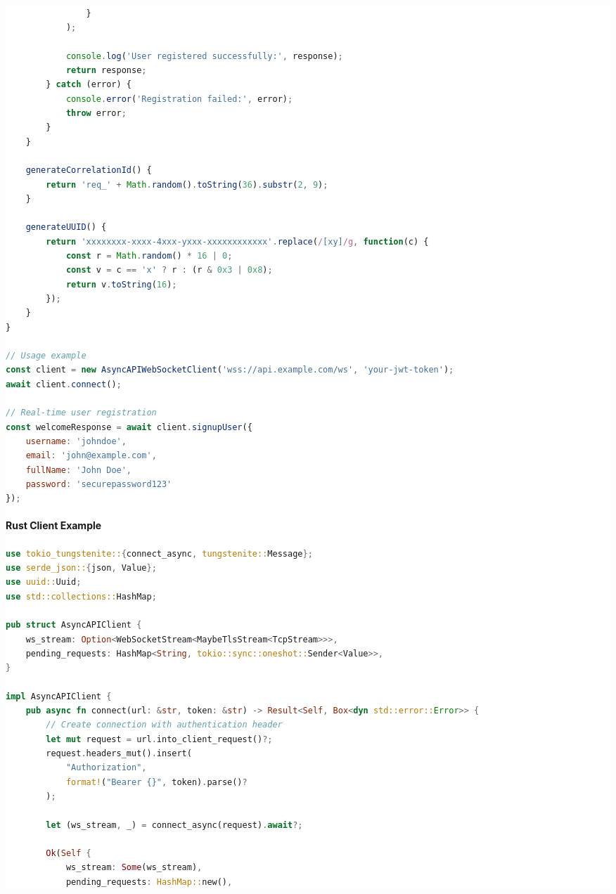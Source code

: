 ```javascript
                }
            );

            console.log('User registered successfully:', response);
            return response;
        } catch (error) {
            console.error('Registration failed:', error);
            throw error;
        }
    }

    generateCorrelationId() {
        return 'req_' + Math.random().toString(36).substr(2, 9);
    }

    generateUUID() {
        return 'xxxxxxxx-xxxx-4xxx-yxxx-xxxxxxxxxxxx'.replace(/[xy]/g, function(c) {
            const r = Math.random() * 16 | 0;
            const v = c == 'x' ? r : (r & 0x3 | 0x8);
            return v.toString(16);
        });
    }
}

// Usage example
const client = new AsyncAPIWebSocketClient('wss://api.example.com/ws', 'your-jwt-token');
await client.connect();

// Real-time user registration
const welcomeResponse = await client.signupUser({
    username: 'johndoe',
    email: 'john@example.com',
    fullName: 'John Doe',
    password: 'securepassword123'
});
```

#### Rust Client Example

```rust
use tokio_tungstenite::{connect_async, tungstenite::Message};
use serde_json::{json, Value};
use uuid::Uuid;
use std::collections::HashMap;

pub struct AsyncAPIClient {
    ws_stream: Option<WebSocketStream<MaybeTlsStream<TcpStream>>>,
    pending_requests: HashMap<String, tokio::sync::oneshot::Sender<Value>>,
}

impl AsyncAPIClient {
    pub async fn connect(url: &str, token: &str) -> Result<Self, Box<dyn std::error::Error>> {
        // Create connection with authentication header
        let mut request = url.into_client_request()?;
        request.headers_mut().insert(
            "Authorization",
            format!("Bearer {}", token).parse()?
        );

        let (ws_stream, _) = connect_async(request).await?;

        Ok(Self {
            ws_stream: Some(ws_stream),
            pending_requests: HashMap::new(),
```